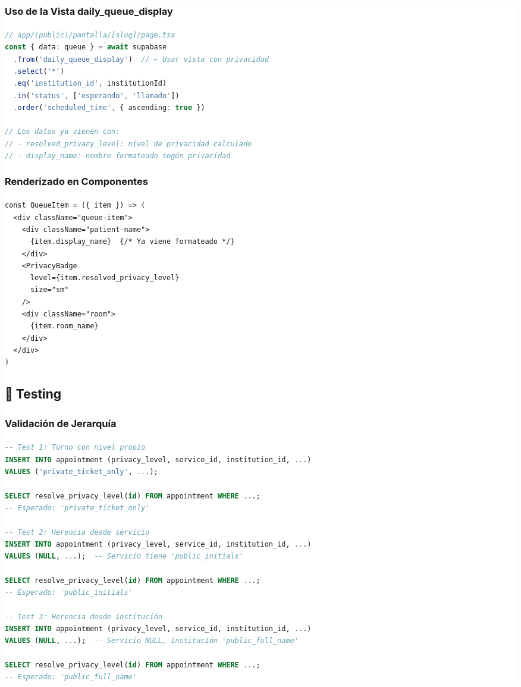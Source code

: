 ### Uso de la Vista daily_queue_display

```typescript
// app/(public)/pantalla/[slug]/page.tsx
const { data: queue } = await supabase
  .from('daily_queue_display')  // ← Usar vista con privacidad
  .select('*')
  .eq('institution_id', institutionId)
  .in('status', ['esperando', 'llamado'])
  .order('scheduled_time', { ascending: true })

// Los datos ya vienen con:
// - resolved_privacy_level: nivel de privacidad calculado
// - display_name: nombre formateado según privacidad
```

### Renderizado en Componentes

```tsx
const QueueItem = ({ item }) => (
  <div className="queue-item">
    <div className="patient-name">
      {item.display_name}  {/* Ya viene formateado */}
    </div>
    <PrivacyBadge
      level={item.resolved_privacy_level}
      size="sm"
    />
    <div className="room">
      {item.room_name}
    </div>
  </div>
)
```

## 🧪 Testing

### Validación de Jerarquía

```sql
-- Test 1: Turno con nivel propio
INSERT INTO appointment (privacy_level, service_id, institution_id, ...)
VALUES ('private_ticket_only', ...);

SELECT resolve_privacy_level(id) FROM appointment WHERE ...;
-- Esperado: 'private_ticket_only'

-- Test 2: Herencia desde servicio
INSERT INTO appointment (privacy_level, service_id, institution_id, ...)
VALUES (NULL, ...);  -- Servicio tiene 'public_initials'

SELECT resolve_privacy_level(id) FROM appointment WHERE ...;
-- Esperado: 'public_initials'

-- Test 3: Herencia desde institución
INSERT INTO appointment (privacy_level, service_id, institution_id, ...)
VALUES (NULL, ...);  -- Servicio NULL, institución 'public_full_name'

SELECT resolve_privacy_level(id) FROM appointment WHERE ...;
-- Esperado: 'public_full_name'
```
